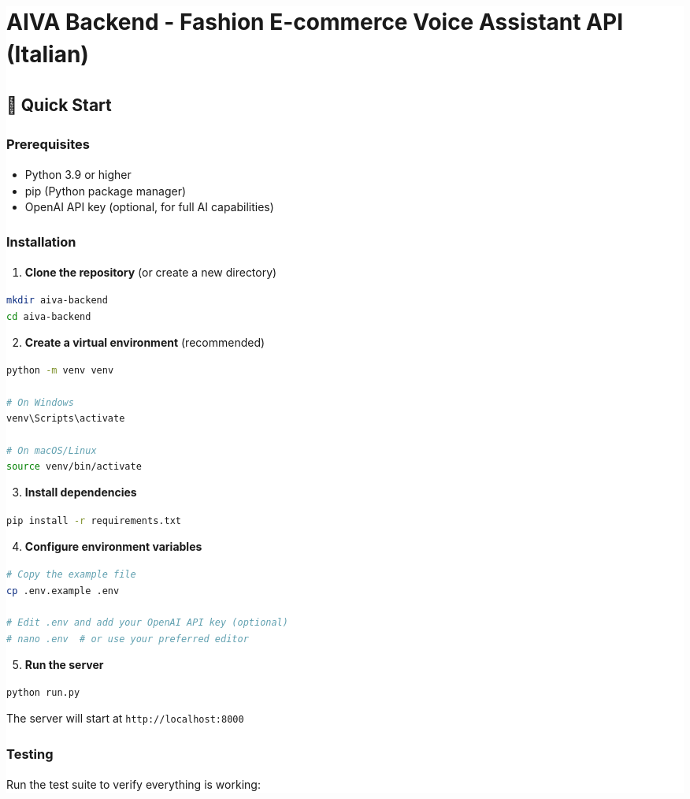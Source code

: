 # AIVA Backend - Fashion E-commerce Voice Assistant API (Italian)

## 🚀 Quick Start

### Prerequisites
- Python 3.9 or higher
- pip (Python package manager)
- OpenAI API key (optional, for full AI capabilities)

### Installation

1. **Clone the repository** (or create a new directory)
```bash
mkdir aiva-backend
cd aiva-backend
```

2. **Create a virtual environment** (recommended)
```bash
python -m venv venv

# On Windows
venv\Scripts\activate

# On macOS/Linux
source venv/bin/activate
```

3. **Install dependencies**
```bash
pip install -r requirements.txt
```

4. **Configure environment variables**
```bash
# Copy the example file
cp .env.example .env

# Edit .env and add your OpenAI API key (optional)
# nano .env  # or use your preferred editor
```

5. **Run the server**
```bash
python run.py
```

The server will start at `http://localhost:8000`

### Testing

Run the test suite to verify everything is working:
